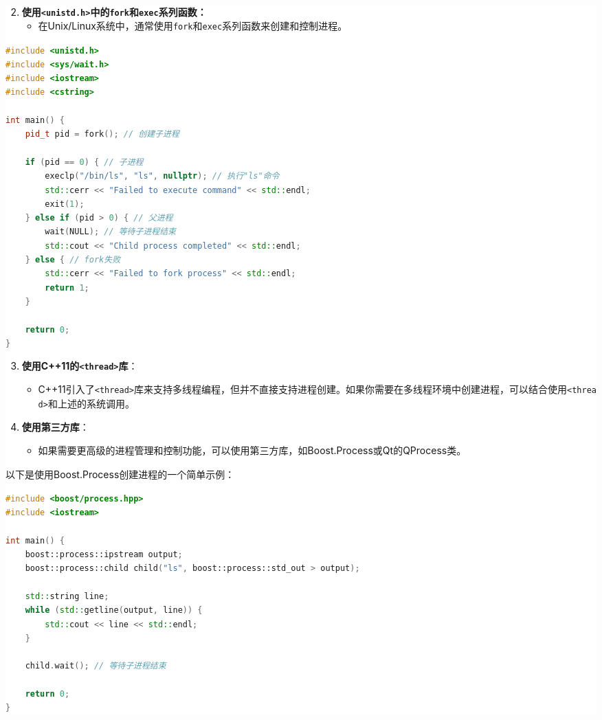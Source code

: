 2. **使用`<unistd.h>`中的`fork`和`exec`系列函数：**
   - 在Unix/Linux系统中，通常使用`fork`和`exec`系列函数来创建和控制进程。

```c++
#include <unistd.h>
#include <sys/wait.h>
#include <iostream>
#include <cstring>

int main() {
    pid_t pid = fork(); // 创建子进程

    if (pid == 0) { // 子进程
        execlp("/bin/ls", "ls", nullptr); // 执行"ls"命令
        std::cerr << "Failed to execute command" << std::endl;
        exit(1);
    } else if (pid > 0) { // 父进程
        wait(NULL); // 等待子进程结束
        std::cout << "Child process completed" << std::endl;
    } else { // fork失败
        std::cerr << "Failed to fork process" << std::endl;
        return 1;
    }

    return 0;
}
```

3. **使用C++11的`<thread>`库**：
   - C++11引入了`<thread>`库来支持多线程编程，但并不直接支持进程创建。如果你需要在多线程环境中创建进程，可以结合使用`<thread>`和上述的系统调用。

4. **使用第三方库**：
   - 如果需要更高级的进程管理和控制功能，可以使用第三方库，如Boost.Process或Qt的QProcess类。

以下是使用Boost.Process创建进程的一个简单示例：

```c++
#include <boost/process.hpp>
#include <iostream>

int main() {
    boost::process::ipstream output;
    boost::process::child child("ls", boost::process::std_out > output);

    std::string line;
    while (std::getline(output, line)) {
        std::cout << line << std::endl;
    }

    child.wait(); // 等待子进程结束

    return 0;
}
```
